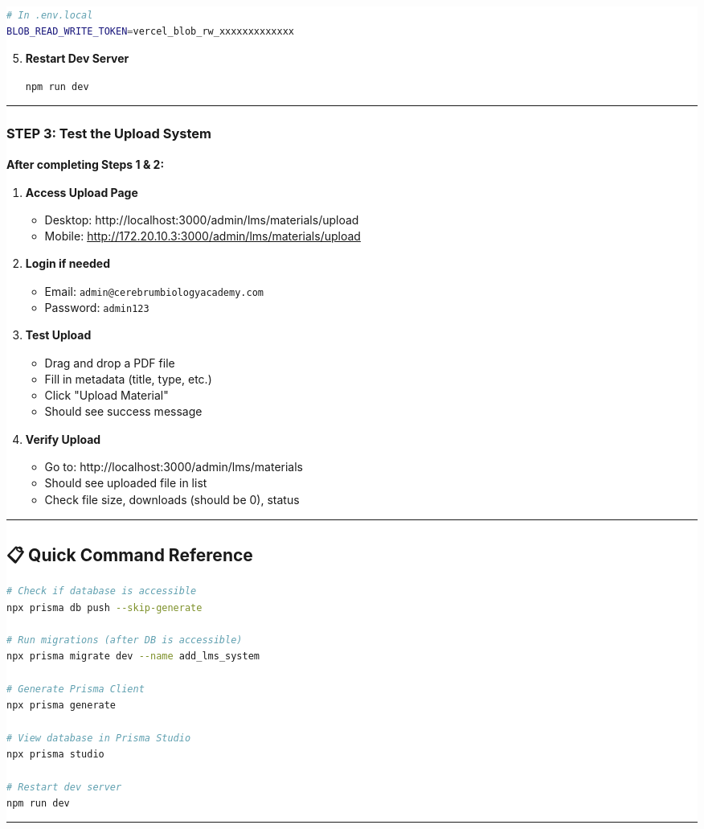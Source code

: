    ```bash
   # In .env.local
   BLOB_READ_WRITE_TOKEN=vercel_blob_rw_xxxxxxxxxxxxx
   ```

5. **Restart Dev Server**
   ```bash
   npm run dev
   ```

---

### STEP 3: Test the Upload System

**After completing Steps 1 & 2:**

1. **Access Upload Page**
   - Desktop: http://localhost:3000/admin/lms/materials/upload
   - Mobile: http://172.20.10.3:3000/admin/lms/materials/upload

2. **Login if needed**
   - Email: `admin@cerebrumbiologyacademy.com`
   - Password: `admin123`

3. **Test Upload**
   - Drag and drop a PDF file
   - Fill in metadata (title, type, etc.)
   - Click "Upload Material"
   - Should see success message

4. **Verify Upload**
   - Go to: http://localhost:3000/admin/lms/materials
   - Should see uploaded file in list
   - Check file size, downloads (should be 0), status

---

## 📋 Quick Command Reference

```bash
# Check if database is accessible
npx prisma db push --skip-generate

# Run migrations (after DB is accessible)
npx prisma migrate dev --name add_lms_system

# Generate Prisma Client
npx prisma generate

# View database in Prisma Studio
npx prisma studio

# Restart dev server
npm run dev
```

---